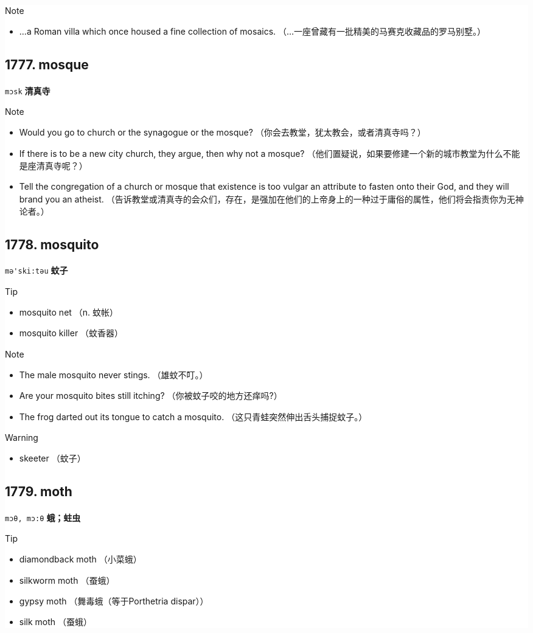 > [!NOTE]
>
> - ...a Roman villa which once housed a fine collection of mosaics. （…一座曾藏有一批精美的马赛克收藏品的罗马别墅。）
>

## 1777. mosque

`mɔsk`  **清真寺**

> [!NOTE]
>
> - Would you go to church or the synagogue or the mosque? （你会去教堂，犹太教会，或者清真寺吗？）
>
> - If there is to be a new city church, they argue, then why not a mosque? （他们置疑说，如果要修建一个新的城市教堂为什么不能是座清真寺呢？）
>
> - Tell the congregation of a church or mosque that existence is too vulgar an attribute to fasten onto their God, and they will brand you an atheist. （告诉教堂或清真寺的会众们，存在，是强加在他们的上帝身上的一种过于庸俗的属性，他们将会指责你为无神论者。）
>

## 1778. mosquito

`mə'ski:təu`  **蚊子**

> [!TIP]
>
> - mosquito net （n. 蚊帐）
>
> - mosquito killer （蚊香器）
>

> [!NOTE]
>
> - The male mosquito never stings. （雄蚊不叮。）
>
> - Are your mosquito bites still itching? （你被蚊子咬的地方还痒吗?）
>
> - The frog darted out its tongue to catch a mosquito. （这只青蛙突然伸出舌头捕捉蚊子。）
>

> [!WARNING]
>
> - skeeter （蚊子）
>

## 1779. moth

`mɔθ, mɔ:θ`  **蛾；蛀虫**

> [!TIP]
>
> - diamondback moth （小菜蛾）
>
> - silkworm moth （蚕蛾）
>
> - gypsy moth （舞毒蛾（等于Porthetria dispar））
>
> - silk moth （蚕蛾）
>
